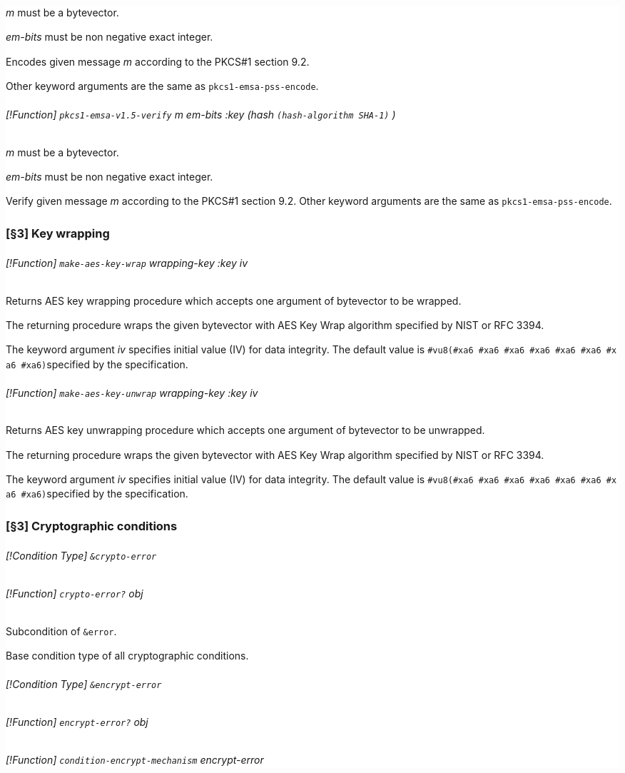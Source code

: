 _m_ must be a bytevector.

_em-bits_ must be non negative exact integer.

Encodes given message _m_ according to the PKCS#1 section 9.2.

Other keyword arguments are the same as `pkcs1-emsa-pss-encode`.


###### [!Function] `pkcs1-emsa-v1.5-verify`  _m_ _em-bits_ _:key_ _(hash_ `(hash-algorithm SHA-1)` _)_

_m_ must be a bytevector.

_em-bits_ must be non negative exact integer.

Verify given message _m_ according to the PKCS#1 section 9.2.
Other keyword arguments are the same as `pkcs1-emsa-pss-encode`.


### [§3] Key wrapping

###### [!Function] `make-aes-key-wrap`  _wrapping-key_ _:key_ _iv_

Returns AES key wrapping procedure which accepts one argument of
bytevector to be wrapped.

The returning procedure wraps the given bytevector with AES Key Wrap algorithm
specified by NIST or RFC 3394.

The keyword argument _iv_ specifies initial value (IV) for data integrity.
The default value is `#vu8(#xa6 #xa6 #xa6 #xa6 #xa6 #xa6 #xa6 #xa6)`specified by the specification.


###### [!Function] `make-aes-key-unwrap`  _wrapping-key_ _:key_ _iv_

Returns AES key unwrapping procedure which accepts one argument of
bytevector to be unwrapped.

The returning procedure wraps the given bytevector with AES Key Wrap algorithm
specified by NIST or RFC 3394.

The keyword argument _iv_ specifies initial value (IV) for data integrity.
The default value is `#vu8(#xa6 #xa6 #xa6 #xa6 #xa6 #xa6 #xa6 #xa6)`specified by the specification.


### [§3] Cryptographic conditions

###### [!Condition Type] `&crypto-error` 
###### [!Function] `crypto-error?`  _obj_

Subcondition of `&error`.

Base condition type of all cryptographic conditions.

###### [!Condition Type] `&encrypt-error` 
###### [!Function] `encrypt-error?`  _obj_
###### [!Function] `condition-encrypt-mechanism`  _encrypt-error_
